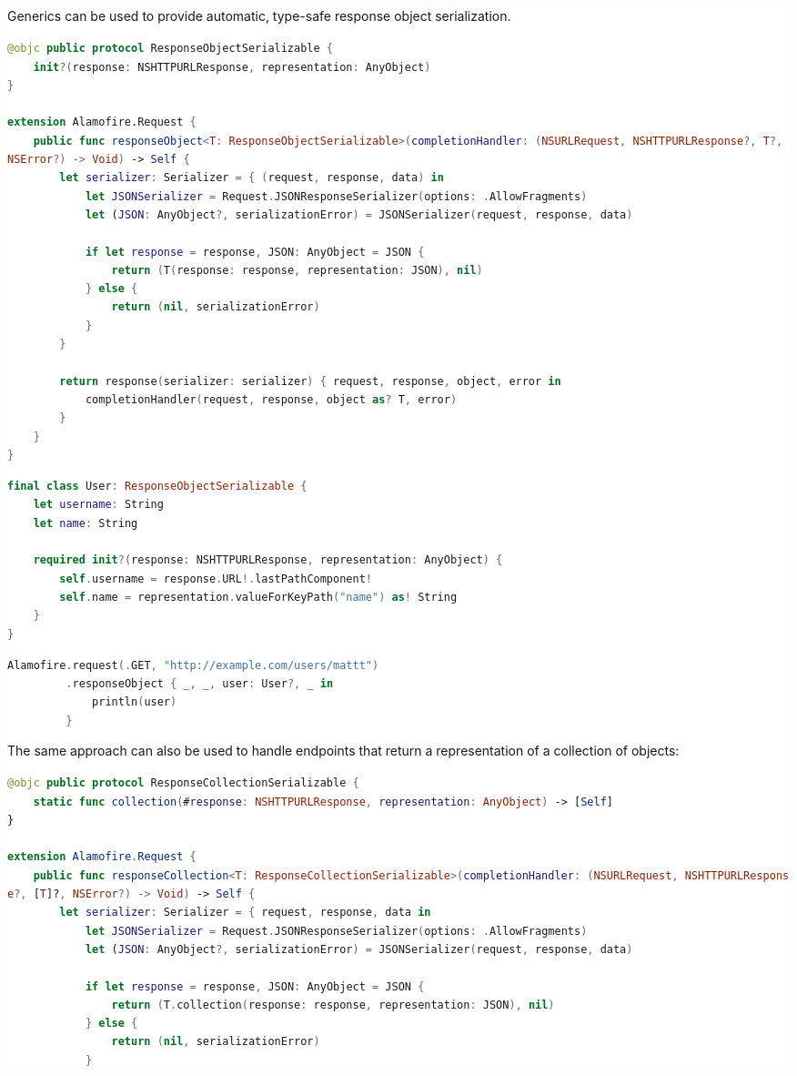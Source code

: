 Generics can be used to provide automatic, type-safe response object serialization.

```swift
@objc public protocol ResponseObjectSerializable {
    init?(response: NSHTTPURLResponse, representation: AnyObject)
}

extension Alamofire.Request {
    public func responseObject<T: ResponseObjectSerializable>(completionHandler: (NSURLRequest, NSHTTPURLResponse?, T?, NSError?) -> Void) -> Self {
        let serializer: Serializer = { (request, response, data) in
            let JSONSerializer = Request.JSONResponseSerializer(options: .AllowFragments)
            let (JSON: AnyObject?, serializationError) = JSONSerializer(request, response, data)

            if let response = response, JSON: AnyObject = JSON {
                return (T(response: response, representation: JSON), nil)
            } else {
                return (nil, serializationError)
            }
        }

        return response(serializer: serializer) { request, response, object, error in
            completionHandler(request, response, object as? T, error)
        }
    }
}
```

```swift
final class User: ResponseObjectSerializable {
    let username: String
    let name: String

    required init?(response: NSHTTPURLResponse, representation: AnyObject) {
        self.username = response.URL!.lastPathComponent!
        self.name = representation.valueForKeyPath("name") as! String
    }
}
```

```swift
Alamofire.request(.GET, "http://example.com/users/mattt")
         .responseObject { _, _, user: User?, _ in
             println(user)
         }
```

The same approach can also be used to handle endpoints that return a representation of a collection of objects:

```swift
@objc public protocol ResponseCollectionSerializable {
    static func collection(#response: NSHTTPURLResponse, representation: AnyObject) -> [Self]
}

extension Alamofire.Request {
    public func responseCollection<T: ResponseCollectionSerializable>(completionHandler: (NSURLRequest, NSHTTPURLResponse?, [T]?, NSError?) -> Void) -> Self {
        let serializer: Serializer = { request, response, data in
            let JSONSerializer = Request.JSONResponseSerializer(options: .AllowFragments)
            let (JSON: AnyObject?, serializationError) = JSONSerializer(request, response, data)

            if let response = response, JSON: AnyObject = JSON {
                return (T.collection(response: response, representation: JSON), nil)
            } else {
                return (nil, serializationError)
            }
```